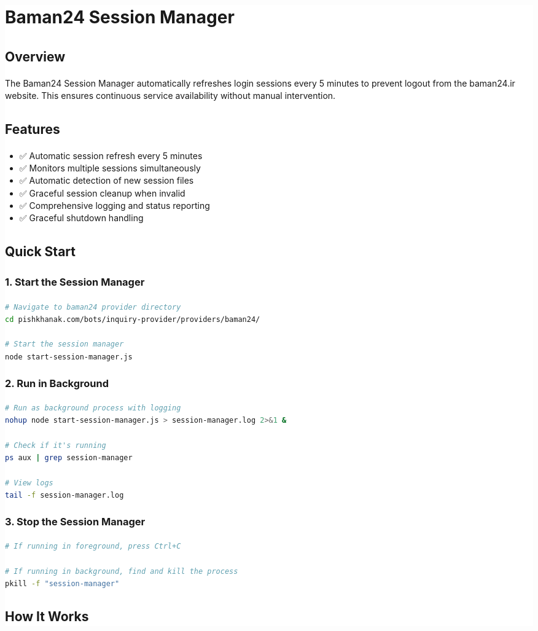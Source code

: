 # Baman24 Session Manager

## Overview
The Baman24 Session Manager automatically refreshes login sessions every 5 minutes to prevent logout from the baman24.ir website. This ensures continuous service availability without manual intervention.

## Features
- ✅ Automatic session refresh every 5 minutes
- ✅ Monitors multiple sessions simultaneously
- ✅ Automatic detection of new session files
- ✅ Graceful session cleanup when invalid
- ✅ Comprehensive logging and status reporting
- ✅ Graceful shutdown handling

## Quick Start

### 1. Start the Session Manager
```bash
# Navigate to baman24 provider directory
cd pishkhanak.com/bots/inquiry-provider/providers/baman24/

# Start the session manager
node start-session-manager.js
```

### 2. Run in Background
```bash
# Run as background process with logging
nohup node start-session-manager.js > session-manager.log 2>&1 &

# Check if it's running
ps aux | grep session-manager

# View logs
tail -f session-manager.log
```

### 3. Stop the Session Manager
```bash
# If running in foreground, press Ctrl+C

# If running in background, find and kill the process
pkill -f "session-manager"
```

## How It Works
